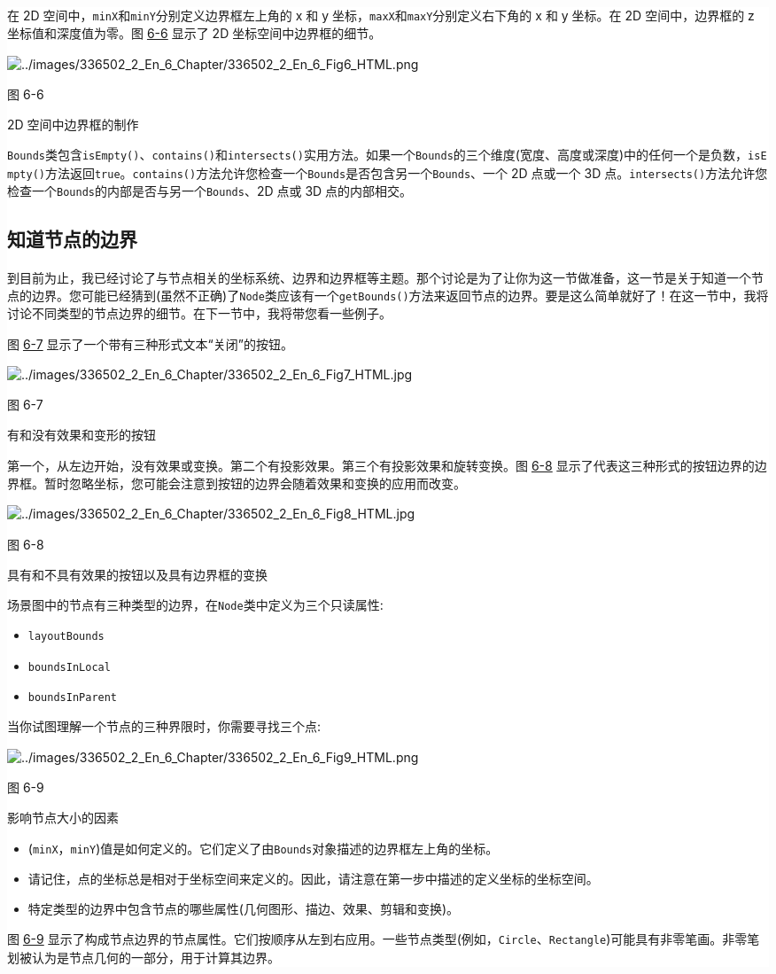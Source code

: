 在 2D 空间中，`minX`和`minY`分别定义边界框左上角的 x 和 y 坐标，`maxX`和`maxY`分别定义右下角的 x 和 y 坐标。在 2D 空间中，边界框的 z 坐标值和深度值为零。图 [6-6](#Fig6) 显示了 2D 坐标空间中边界框的细节。

![../images/336502_2_En_6_Chapter/336502_2_En_6_Fig6_HTML.png](../images/336502_2_En_6_Chapter/336502_2_En_6_Fig6_HTML.png)

图 6-6

2D 空间中边界框的制作

`Bounds`类包含`isEmpty()`、`contains()`和`intersects()`实用方法。如果一个`Bounds`的三个维度(宽度、高度或深度)中的任何一个是负数，`isEmpty()`方法返回`true`。`contains()`方法允许您检查一个`Bounds`是否包含另一个`Bounds`、一个 2D 点或一个 3D 点。`intersects()`方法允许您检查一个`Bounds`的内部是否与另一个`Bounds`、2D 点或 3D 点的内部相交。

## 知道节点的边界

到目前为止，我已经讨论了与节点相关的坐标系统、边界和边界框等主题。那个讨论是为了让你为这一节做准备，这一节是关于知道一个节点的边界。您可能已经猜到(虽然不正确)了`Node`类应该有一个`getBounds()`方法来返回节点的边界。要是这么简单就好了！在这一节中，我将讨论不同类型的节点边界的细节。在下一节中，我将带您看一些例子。

图 [6-7](#Fig7) 显示了一个带有三种形式文本“关闭”的按钮。

![../images/336502_2_En_6_Chapter/336502_2_En_6_Fig7_HTML.jpg](../images/336502_2_En_6_Chapter/336502_2_En_6_Fig7_HTML.jpg)

图 6-7

有和没有效果和变形的按钮

第一个，从左边开始，没有效果或变换。第二个有投影效果。第三个有投影效果和旋转变换。图 [6-8](#Fig8) 显示了代表这三种形式的按钮边界的边界框。暂时忽略坐标，您可能会注意到按钮的边界会随着效果和变换的应用而改变。

![../images/336502_2_En_6_Chapter/336502_2_En_6_Fig8_HTML.jpg](../images/336502_2_En_6_Chapter/336502_2_En_6_Fig8_HTML.jpg)

图 6-8

具有和不具有效果的按钮以及具有边界框的变换

场景图中的节点有三种类型的边界，在`Node`类中定义为三个只读属性:

*   `layoutBounds`

*   `boundsInLocal`

*   `boundsInParent`

当你试图理解一个节点的三种界限时，你需要寻找三个点:

![../images/336502_2_En_6_Chapter/336502_2_En_6_Fig9_HTML.png](../images/336502_2_En_6_Chapter/336502_2_En_6_Fig9_HTML.png)

图 6-9

影响节点大小的因素

*   (`minX`，`minY`)值是如何定义的。它们定义了由`Bounds`对象描述的边界框左上角的坐标。

*   请记住，点的坐标总是相对于坐标空间来定义的。因此，请注意在第一步中描述的定义坐标的坐标空间。

*   特定类型的边界中包含节点的哪些属性(几何图形、描边、效果、剪辑和变换)。

图 [6-9](#Fig9) 显示了构成节点边界的节点属性。它们按顺序从左到右应用。一些节点类型(例如，`Circle`、`Rectangle`)可能具有非零笔画。非零笔划被认为是节点几何的一部分，用于计算其边界。
